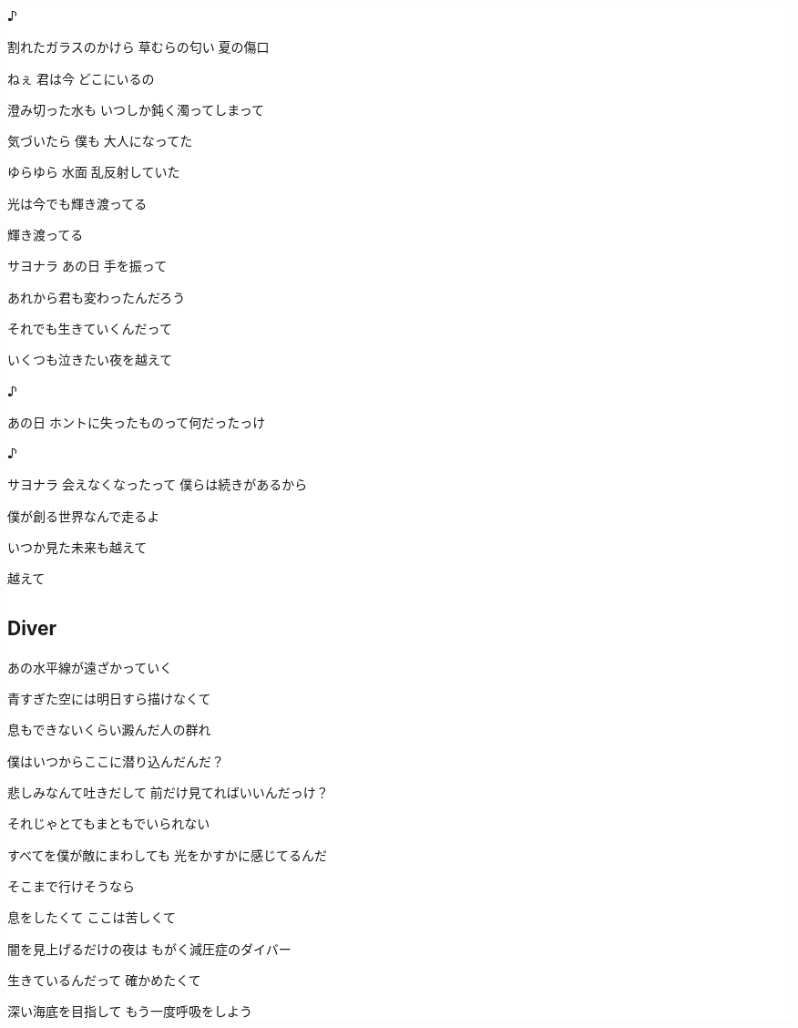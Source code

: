 ♪

割れたガラスのかけら 草むらの匂い 夏の傷口

ねぇ 君は今 どこにいるの

澄み切った水も いつしか鈍く濁ってしまって

気づいたら 僕も 大人になってた

ゆらゆら 水面 乱反射していた

光は今でも輝き渡ってる

輝き渡ってる

サヨナラ あの日 手を振って

あれから君も変わったんだろう

それでも生きていくんだって

いくつも泣きたい夜を越えて

♪

あの日 ホントに失ったものって何だったっけ

♪

サヨナラ 会えなくなったって 僕らは続きがあるから

僕が創る世界なんで走るよ

いつか見た未来も越えて

越えて

## Diver

あの水平線が遠ざかっていく

青すぎた空には明日すら描けなくて

息もできないくらい澱んだ人の群れ

僕はいつからここに潜り込んだんだ？

悲しみなんて吐きだして 前だけ見てればいいんだっけ？

それじゃとてもまともでいられない

すべてを僕が敵にまわしても 光をかすかに感じてるんだ

そこまで行けそうなら

息をしたくて ここは苦しくて

闇を見上げるだけの夜は もがく減圧症のダイバー

生きているんだって 確かめたくて

深い海底を目指して もう一度呼吸をしよう
